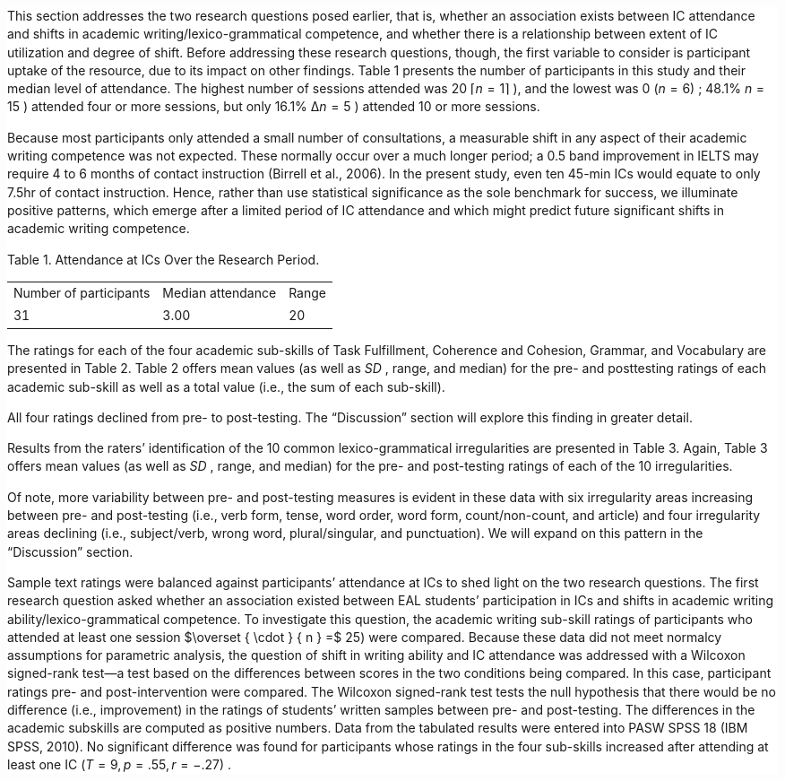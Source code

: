 This section addresses the two research questions posed earlier, that is, whether an association exists between IC attendance and shifts in academic writing/lexico-grammatical competence, and whether there is a relationship between extent of IC utilization and degree of shift. Before addressing these research questions, though, the first variable to consider is participant uptake of the resource, due to its impact on other findings. Table 1 presents the number of participants in this study and their median level of attendance. The highest number of sessions attended was 20 $\lceil n = 1 \rceil$ ), and the lowest was 0 $( n = 6 )$ ; $4 8 . 1 \%$ ${ \mathit { n } } = 1 5$ ) attended four or more sessions, but only $1 6 . 1 \%$ ${ \mathrm { \Delta } n = 5 }$ ) attended 10 or more sessions.

Because most participants only attended a small number of consultations, a measurable shift in any aspect of their academic writing competence was not expected. These normally occur over a much longer period; a 0.5 band improvement in IELTS may require 4 to 6 months of contact instruction (Birrell et al., 2006). In the present study, even ten 45-min ICs would equate to only $7 . 5 \mathrm { h r }$ of contact instruction. Hence, rather than use statistical significance as the sole benchmark for success, we illuminate positive patterns, which emerge after a limited period of IC attendance and which might predict future significant shifts in academic writing competence.

Table 1. Attendance at ICs Over the Research Period.   

<html><body><table><tr><td>Number of participants</td><td>Median attendance</td><td>Range</td></tr><tr><td>31</td><td>3.00</td><td>20</td></tr></table></body></html>

The ratings for each of the four academic sub-skills of Task Fulfillment, Coherence and Cohesion, Grammar, and Vocabulary are presented in Table 2. Table 2 offers mean values (as well as $S D$ , range, and median) for the pre- and posttesting ratings of each academic sub-skill as well as a total value (i.e., the sum of each sub-skill).

All four ratings declined from pre- to post-testing. The “Discussion” section will explore this finding in greater detail.

Results from the raters’ identification of the 10 common lexico-grammatical irregularities are presented in Table 3. Again, Table 3 offers mean values (as well as $S D$ , range, and median) for the pre- and post-testing ratings of each of the 10 irregularities.

Of note, more variability between pre- and post-testing measures is evident in these data with six irregularity areas increasing between pre- and post-testing (i.e., verb form, tense, word order, word form, count/non-count, and article) and four irregularity areas declining (i.e., subject/verb, wrong word, plural/singular, and punctuation). We will expand on this pattern in the “Discussion” section.

Sample text ratings were balanced against participants’ attendance at ICs to shed light on the two research questions. The first research question asked whether an association existed between EAL students’ participation in ICs and shifts in academic writing ability/lexico-grammatical competence. To investigate this question, the academic writing sub-skill ratings of participants who attended at least one session $\overset { \cdot } { n } =$ 25) were compared. Because these data did not meet normalcy assumptions for parametric analysis, the question of shift in writing ability and IC attendance was addressed with a Wilcoxon signed-rank test—a test based on the differences between scores in the two conditions being compared. In this case, participant ratings pre- and post-intervention were compared. The Wilcoxon signed-rank test tests the null hypothesis that there would be no difference (i.e., improvement) in the ratings of students’ written samples between pre- and post-testing. The differences in the academic subskills are computed as positive numbers. Data from the tabulated results were entered into PASW SPSS 18 (IBM SPSS, 2010). No significant difference was found for participants whose ratings in the four sub-skills increased after attending at least one IC $( T = 9 , p = . 5 5 , r = - . 2 7 )$ .
